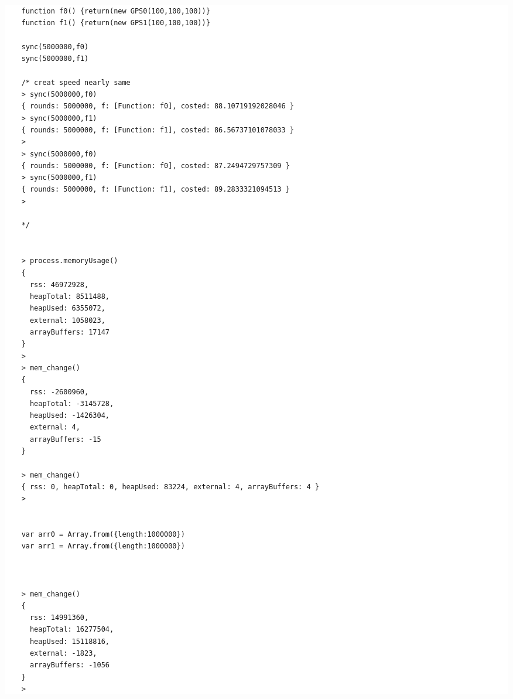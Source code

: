 

        function f0() {return(new GPS0(100,100,100))}
        function f1() {return(new GPS1(100,100,100))}

        sync(5000000,f0)
        sync(5000000,f1)

        /* creat speed nearly same
        > sync(5000000,f0)
        { rounds: 5000000, f: [Function: f0], costed: 88.10719192028046 }
        > sync(5000000,f1)
        { rounds: 5000000, f: [Function: f1], costed: 86.56737101078033 }
        >
        > sync(5000000,f0)
        { rounds: 5000000, f: [Function: f0], costed: 87.2494729757309 }
        > sync(5000000,f1)
        { rounds: 5000000, f: [Function: f1], costed: 89.2833321094513 }
        >

        */


        > process.memoryUsage()
        {
          rss: 46972928,
          heapTotal: 8511488,
          heapUsed: 6355072,
          external: 1058023,
          arrayBuffers: 17147
        }
        >
        > mem_change()
        {
          rss: -2600960,
          heapTotal: -3145728,
          heapUsed: -1426304,
          external: 4,
          arrayBuffers: -15
        }

        > mem_change()
        { rss: 0, heapTotal: 0, heapUsed: 83224, external: 4, arrayBuffers: 4 }
        >


        var arr0 = Array.from({length:1000000})
        var arr1 = Array.from({length:1000000})



        > mem_change()
        {
          rss: 14991360,
          heapTotal: 16277504,
          heapUsed: 15118816,
          external: -1823,
          arrayBuffers: -1056
        }
        >
